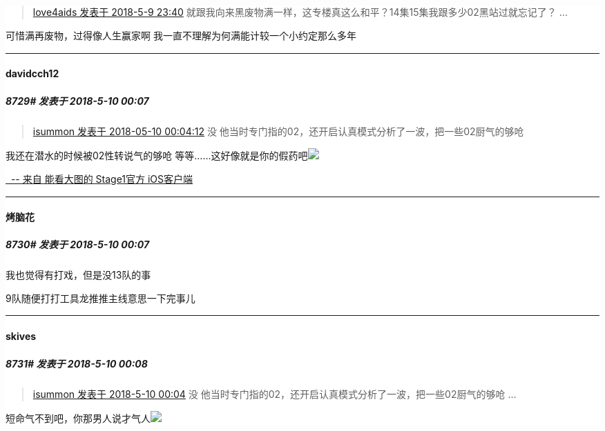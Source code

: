 

<blockquote><a href="httphttps://bbs.saraba1st.com/2b/forum.php?mod=redirect&amp;goto=findpost&amp;pid=39539359&amp;ptid=1646735" target="_blank">love4aids 发表于 2018-5-9 23:40</a>
就跟我向来黑废物满一样，这专楼真这么和平？14集15集我跟多少02黑站过就忘记了？ ...</blockquote>
可惜满再废物，过得像人生赢家啊
我一直不理解为何满能计较一个小约定那么多年







*****

####  davidcch12  
##### 8729#       发表于 2018-5-10 00:07



<blockquote><a href="httphttps://bbs.saraba1st.com/2b/forum.php?mod=redirect&amp;goto=findpost&amp;pid=39539558&amp;ptid=1646735" target="_blank">isummon 发表于 2018-05-10 00:04:12</a>
没 他当时专门指的02，还开启认真模式分析了一波，把一些02厨气的够呛</blockquote>我还在潜水的时候被02性转说气的够呛
等等……这好像就是你的假药吧<img src="https://static.saraba1st.com/image/smiley/face2017/086.png" referrerpolicy="no-referrer">

[  -- 来自 能看大图的 Stage1官方 iOS客户端](https://itunes.apple.com/fi/app/saraba1st/id1221237470?mt=8)







*****

####  烤脑花  
##### 8730#       发表于 2018-5-10 00:07




我也觉得有打戏，但是没13队的事

9队随便打打工具龙推推主线意思一下完事儿







*****

####  skives  
##### 8731#       发表于 2018-5-10 00:08



<blockquote><a href="httphttps://bbs.saraba1st.com/2b/forum.php?mod=redirect&amp;goto=findpost&amp;pid=39539558&amp;ptid=1646735" target="_blank">isummon 发表于 2018-5-10 00:04</a>
没 他当时专门指的02，还开启认真模式分析了一波，把一些02厨气的够呛 ...</blockquote>
短命气不到吧，你那男人说才气人<img src="https://static.saraba1st.com/image/smiley/face2017/068.png" referrerpolicy="no-referrer">

